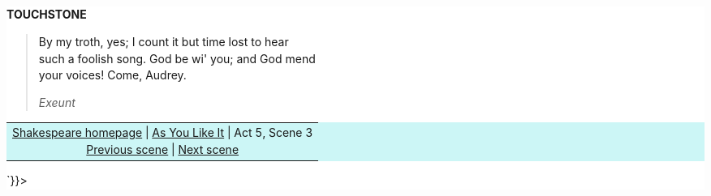 <A NAME=speech10><b>TOUCHSTONE</b></a>
<blockquote>
<A NAME=37>By my troth, yes; I count it but time lost to hear</A><br>
<A NAME=38>such a foolish song. God be wi' you; and God mend</A><br>
<A NAME=39>your voices! Come, Audrey.</A><br>
<p><i>Exeunt</i></p>
</blockquote>
<table width="100%" bgcolor="#CCF6F6">
<tr><td class="nav" align="center">
      <a href="/Shakespeare">Shakespeare homepage</A> 
    | <A href="/Shakespeare/asyoulikeit/">As You Like It</A> 
    | Act 5, Scene 3
   <br>
      <a href="asyoulikeit.5.2.html">Previous scene</A>
    | <a href="asyoulikeit.5.4.html">Next scene</A>
</table>

</body>
</html>


</div>`}}></div>